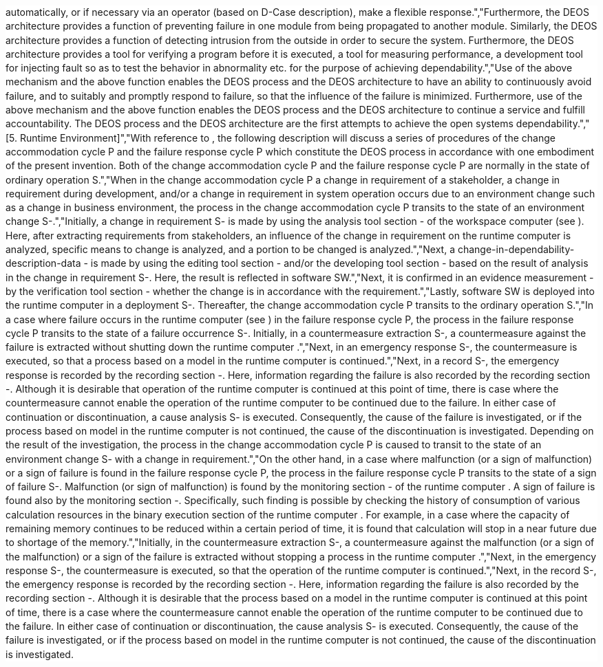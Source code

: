 automatically, or if necessary via an operator (based on D-Case description), make a flexible response.","Furthermore, the DEOS architecture provides a function of preventing failure in one module from being propagated to another module. Similarly, the DEOS architecture provides a function of detecting intrusion from the outside in order to secure the system. Furthermore, the DEOS architecture provides a tool for verifying a program before it is executed, a tool for measuring performance, a development tool for injecting fault so as to test the behavior in abnormality etc. for the purpose of achieving dependability.","Use of the above mechanism and the above function enables the DEOS process and the DEOS architecture to have an ability to continuously avoid failure, and to suitably and promptly respond to failure, so that the influence of the failure is minimized. Furthermore, use of the above mechanism and the above function enables the DEOS process and the DEOS architecture to continue a service and fulfill accountability. The DEOS process and the DEOS architecture are the first attempts to achieve the open systems dependability.","[5. Runtime Environment]","With reference to , the following description will discuss a series of procedures of the change accommodation cycle P and the failure response cycle P which constitute the DEOS process in accordance with one embodiment of the present invention. Both of the change accommodation cycle P and the failure response cycle P are normally in the state of ordinary operation S.","When in the change accommodation cycle P a change in requirement of a stakeholder, a change in requirement during development, and\/or a change in requirement in system operation occurs due to an environment change such as a change in business environment, the process in the change accommodation cycle P transits to the state of an environment change S-.","Initially, a change in requirement S- is made by using the analysis tool section - of the workspace computer  (see ). Here, after extracting requirements from stakeholders, an influence of the change in requirement on the runtime computer  is analyzed, specific means to change is analyzed, and a portion to be changed is analyzed.","Next, a change-in-dependability-description-data - is made by using the editing tool section - and\/or the developing tool section - based on the result of analysis in the change in requirement S-. Here, the result is reflected in software SW.","Next, it is confirmed in an evidence measurement - by the verification tool section - whether the change is in accordance with the requirement.","Lastly, software SW is deployed into the runtime computer  in a deployment S-. Thereafter, the change accommodation cycle P transits to the ordinary operation S.","In a case where failure occurs in the runtime computer  (see ) in the failure response cycle P, the process in the failure response cycle P transits to the state of a failure occurrence S-. Initially, in a countermeasure extraction S-, a countermeasure against the failure is extracted without shutting down the runtime computer .","Next, in an emergency response S-, the countermeasure is executed, so that a process based on a model in the runtime computer  is continued.","Next, in a record S-, the emergency response is recorded by the recording section -. Here, information regarding the failure is also recorded by the recording section -. Although it is desirable that operation of the runtime computer  is continued at this point of time, there is case where the countermeasure cannot enable the operation of the runtime computer  to be continued due to the failure. In either case of continuation or discontinuation, a cause analysis S- is executed. Consequently, the cause of the failure is investigated, or if the process based on model in the runtime computer  is not continued, the cause of the discontinuation is investigated. Depending on the result of the investigation, the process in the change accommodation cycle P is caused to transit to the state of an environment change S- with a change in requirement.","On the other hand, in a case where malfunction (or a sign of malfunction) or a sign of failure is found in the failure response cycle P, the process in the failure response cycle P transits to the state of a sign of failure S-. Malfunction (or sign of malfunction) is found by the monitoring section - of the runtime computer . A sign of failure is found also by the monitoring section -. Specifically, such finding is possible by checking the history of consumption of various calculation resources in the binary execution section  of the runtime computer . For example, in a case where the capacity of remaining memory continues to be reduced within a certain period of time, it is found that calculation will stop in a near future due to shortage of the memory.","Initially, in the countermeasure extraction S-, a countermeasure against the malfunction (or a sign of the malfunction) or a sign of the failure is extracted without stopping a process in the runtime computer .","Next, in the emergency response S-, the countermeasure is executed, so that the operation of the runtime computer  is continued.","Next, in the record S-, the emergency response is recorded by the recording section -. Here, information regarding the failure is also recorded by the recording section -. Although it is desirable that the process based on a model in the runtime computer  is continued at this point of time, there is a case where the countermeasure cannot enable the operation of the runtime computer  to be continued due to the failure. In either case of continuation or discontinuation, the cause analysis S- is executed. Consequently, the cause of the failure is investigated, or if the process based on model in the runtime computer  is not continued, the cause of the discontinuation is investigated.